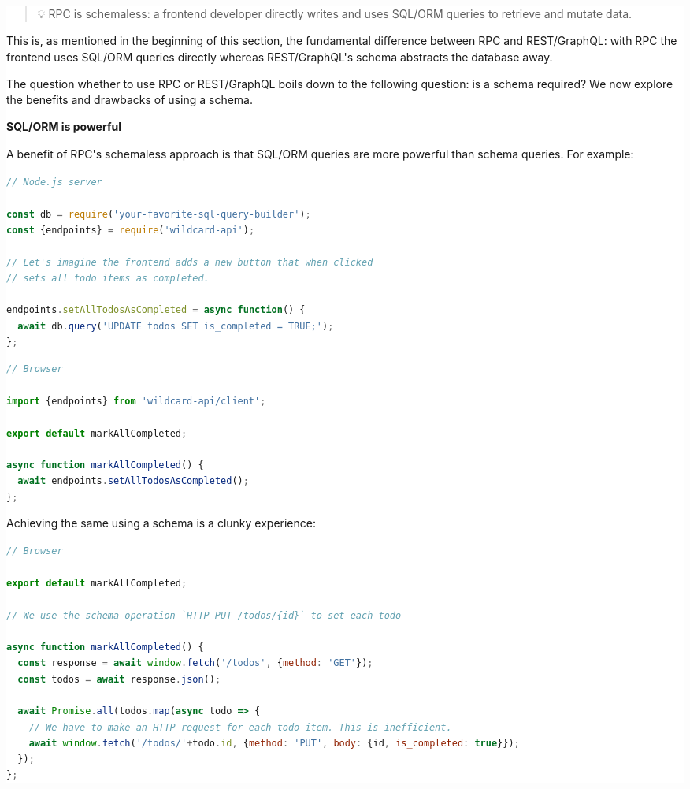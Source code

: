> :bulb: RPC is schemaless: a frontend developer directly writes and uses SQL/ORM queries to retrieve and mutate data.

This is, as mentioned in the beginning of this section, the fundamental difference between RPC and REST/GraphQL:
with RPC the frontend uses SQL/ORM queries directly
whereas REST/GraphQL's schema
abstracts the database away.

The question whether to use RPC or REST/GraphQL boils down to the following question: is a schema required?
We now explore the benefits and drawbacks of using a schema.

**SQL/ORM is powerful**

A benefit of RPC's schemaless approach is
that SQL/ORM queries are more powerful than schema queries. For example:

~~~js
// Node.js server

const db = require('your-favorite-sql-query-builder');
const {endpoints} = require('wildcard-api');

// Let's imagine the frontend adds a new button that when clicked
// sets all todo items as completed.

endpoints.setAllTodosAsCompleted = async function() {
  await db.query('UPDATE todos SET is_completed = TRUE;');
};
~~~
~~~js
// Browser

import {endpoints} from 'wildcard-api/client';

export default markAllCompleted;

async function markAllCompleted() {
  await endpoints.setAllTodosAsCompleted();
};
~~~

Achieving the same using a schema is a clunky experience:

~~~js
// Browser

export default markAllCompleted;

// We use the schema operation `HTTP PUT /todos/{id}` to set each todo

async function markAllCompleted() {
  const response = await window.fetch('/todos', {method: 'GET'});
  const todos = await response.json();

  await Promise.all(todos.map(async todo => {
    // We have to make an HTTP request for each todo item. This is inefficient.
    await window.fetch('/todos/'+todo.id, {method: 'PUT', body: {id, is_completed: true}});
  });
};
~~~
